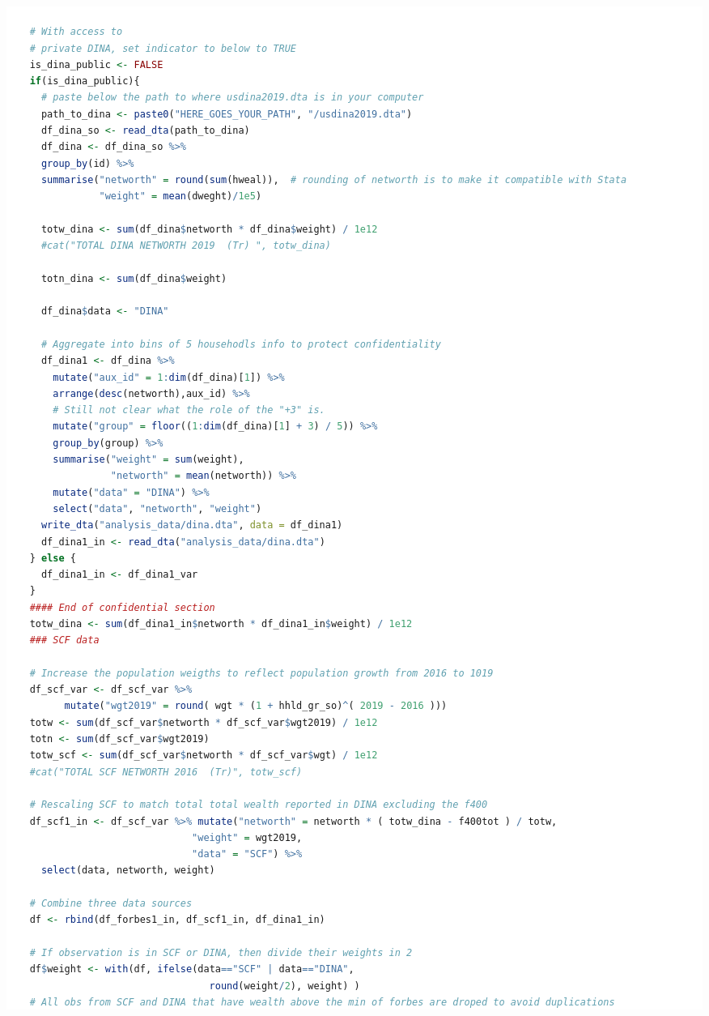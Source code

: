 ```r
    
    # With access to
    # private DINA, set indicator to below to TRUE
    is_dina_public <- FALSE                        
    if(is_dina_public){
      # paste below the path to where usdina2019.dta is in your computer
      path_to_dina <- paste0("HERE_GOES_YOUR_PATH", "/usdina2019.dta")
      df_dina_so <- read_dta(path_to_dina)
      df_dina <- df_dina_so %>% 
      group_by(id) %>% 
      summarise("networth" = round(sum(hweal)),  # rounding of networth is to make it compatible with Stata
                "weight" = mean(dweght)/1e5) 
        
      totw_dina <- sum(df_dina$networth * df_dina$weight) / 1e12
      #cat("TOTAL DINA NETWORTH 2019  (Tr) ", totw_dina)
      
      totn_dina <- sum(df_dina$weight)
      
      df_dina$data <- "DINA"
      
      # Aggregate into bins of 5 househodls info to protect confidentiality
      df_dina1 <- df_dina %>% 
        mutate("aux_id" = 1:dim(df_dina)[1]) %>% 
        arrange(desc(networth),aux_id) %>% 
        # Still not clear what the role of the "+3" is.  
        mutate("group" = floor((1:dim(df_dina)[1] + 3) / 5)) %>% 
        group_by(group) %>% 
        summarise("weight" = sum(weight),
                  "networth" = mean(networth)) %>% 
        mutate("data" = "DINA") %>% 
        select("data", "networth", "weight")
      write_dta("analysis_data/dina.dta", data = df_dina1)
      df_dina1_in <- read_dta("analysis_data/dina.dta")
    } else {
      df_dina1_in <- df_dina1_var 
    }
    #### End of confidential section
    totw_dina <- sum(df_dina1_in$networth * df_dina1_in$weight) / 1e12
    ### SCF data 
    
    # Increase the population weigths to reflect population growth from 2016 to 1019
    df_scf_var <- df_scf_var %>% 
          mutate("wgt2019" = round( wgt * (1 + hhld_gr_so)^( 2019 - 2016 )))
    totw <- sum(df_scf_var$networth * df_scf_var$wgt2019) / 1e12
    totn <- sum(df_scf_var$wgt2019)
    totw_scf <- sum(df_scf_var$networth * df_scf_var$wgt) / 1e12
    #cat("TOTAL SCF NETWORTH 2016  (Tr)", totw_scf)
    
    # Rescaling SCF to match total total wealth reported in DINA excluding the f400
    df_scf1_in <- df_scf_var %>% mutate("networth" = networth * ( totw_dina - f400tot ) / totw, 
                                "weight" = wgt2019, 
                                "data" = "SCF") %>%
      select(data, networth, weight)
    
    # Combine three data sources
    df <- rbind(df_forbes1_in, df_scf1_in, df_dina1_in)
    
    # If observation is in SCF or DINA, then divide their weights in 2
    df$weight <- with(df, ifelse(data=="SCF" | data=="DINA", 
                                   round(weight/2), weight) )
    # All obs from SCF and DINA that have wealth above the min of forbes are droped to avoid duplications
```